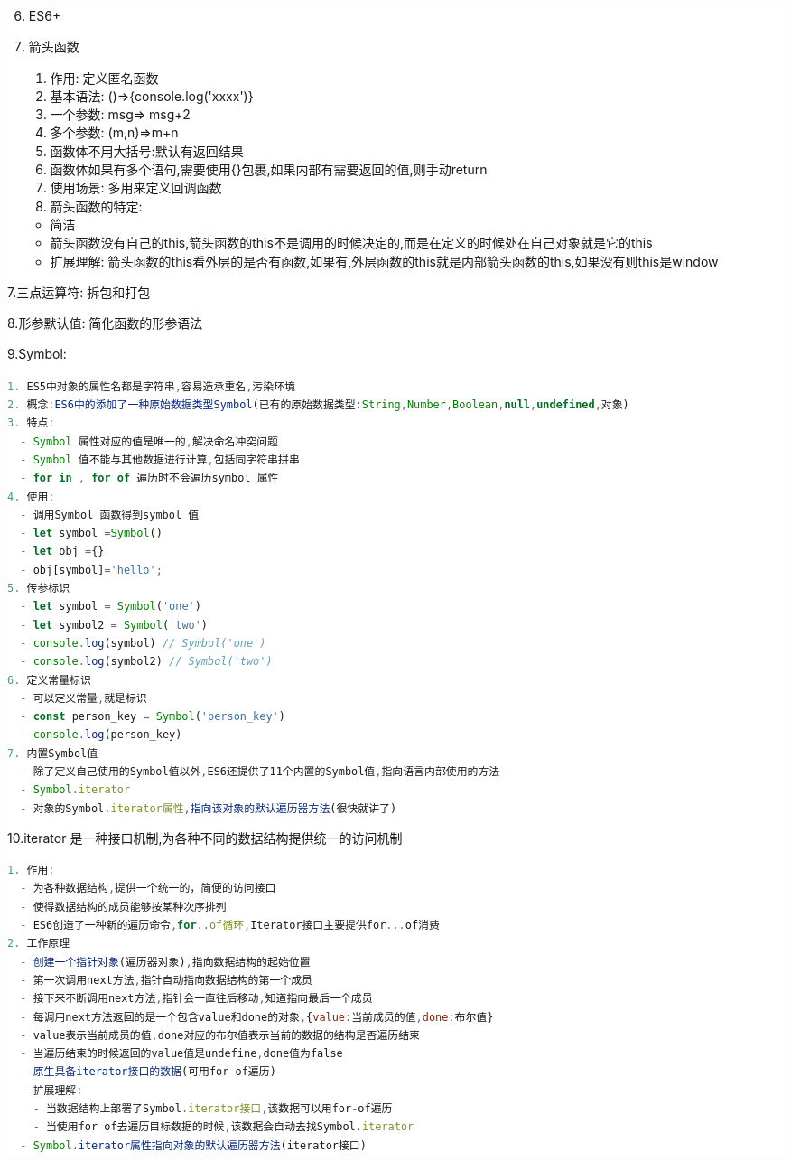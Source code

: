 6. ES6+

7. 箭头函数

   1. 作用: 定义匿名函数
   2. 基本语法: ()=>{console.log('xxxx')}
   3. 一个参数: msg=> msg+2
   4. 多个参数: (m,n)=>m+n
   5. 函数体不用大括号:默认有返回结果
   6. 函数体如果有多个语句,需要使用{}包裹,如果内部有需要返回的值,则手动return
   7. 使用场景: 多用来定义回调函数
   8. 箭头函数的特定:
     - 简洁
     - 箭头函数没有自己的this,箭头函数的this不是调用的时候决定的,而是在定义的时候处在自己对象就是它的this
     - 扩展理解: 箭头函数的this看外层的是否有函数,如果有,外层函数的this就是内部箭头函数的this,如果没有则this是window

7.三点运算符: 拆包和打包

8.形参默认值: 简化函数的形参语法

9.Symbol:

```js
1. ES5中对象的属性名都是字符串,容易造承重名,污染环境
2. 概念:ES6中的添加了一种原始数据类型Symbol(已有的原始数据类型:String,Number,Boolean,null,undefined,对象)
3. 特点:
  - Symbol 属性对应的值是唯一的,解决命名冲突问题
  - Symbol 值不能与其他数据进行计算,包括同字符串拼串
  - for in , for of 遍历时不会遍历symbol 属性 
4. 使用:
  - 调用Symbol 函数得到symbol 值
  - let symbol =Symbol()
  - let obj ={}
  - obj[symbol]='hello';
5. 传参标识
  - let symbol = Symbol('one')
  - let symbol2 = Symbol('two')
  - console.log(symbol) // Symbol('one')
  - console.log(symbol2) // Symbol('two')
6. 定义常量标识
  - 可以定义常量,就是标识
  - const person_key = Symbol('person_key')
  - console.log(person_key)
7. 内置Symbol值
  - 除了定义自己使用的Symbol值以外,ES6还提供了11个内置的Symbol值,指向语言内部使用的方法
  - Symbol.iterator
  - 对象的Symbol.iterator属性,指向该对象的默认遍历器方法(很快就讲了)
```
10.iterator 是一种接口机制,为各种不同的数据结构提供统一的访问机制

```js
1. 作用:
  - 为各种数据结构,提供一个统一的，简便的访问接口
  - 使得数据结构的成员能够按某种次序排列
  - ES6创造了一种新的遍历命令,for..of循环,Iterator接口主要提供for...of消费
2. 工作原理
  - 创建一个指针对象(遍历器对象),指向数据结构的起始位置
  - 第一次调用next方法,指针自动指向数据结构的第一个成员
  - 接下来不断调用next方法,指针会一直往后移动,知道指向最后一个成员
  - 每调用next方法返回的是一个包含value和done的对象,{value:当前成员的值,done:布尔值}
  - value表示当前成员的值,done对应的布尔值表示当前的数据的结构是否遍历结束
  - 当遍历结束的时候返回的value值是undefine,done值为false
  - 原生具备iterator接口的数据(可用for of遍历)
  - 扩展理解:
    - 当数据结构上部署了Symbol.iterator接口,该数据可以用for-of遍历
    - 当使用for of去遍历目标数据的时候,该数据会自动去找Symbol.iterator
  - Symbol.iterator属性指向对象的默认遍历器方法(iterator接口)
```